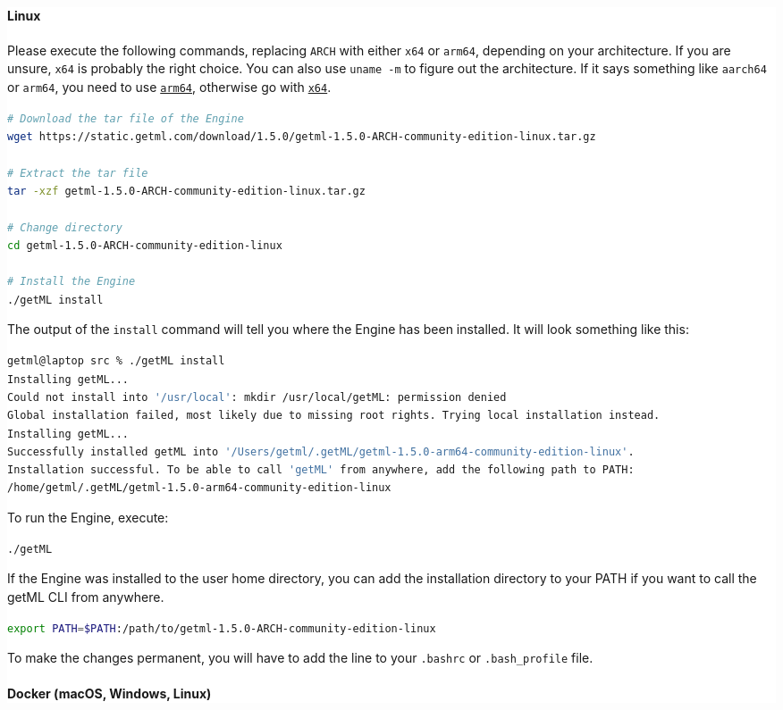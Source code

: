 #### Linux <a name="engine-linux"></a>

Please execute the following commands, replacing `ARCH` with either `x64` or `arm64`, depending on your architecture.
If you are unsure, `x64` is probably the right choice.
You can also use `uname -m` to figure out the architecture.
If it says something like `aarch64` or `arm64`, you need to use [`arm64`](https://static.getml.com/download/1.5.0/getml-1.5.0-arm64-community-edition-linux.tar.gz), otherwise go with [`x64`](https://static.getml.com/download/1.5.0/getml-1.5.0-x64-community-edition-linux.tar.gz).

```bash
# Download the tar file of the Engine
wget https://static.getml.com/download/1.5.0/getml-1.5.0-ARCH-community-edition-linux.tar.gz

# Extract the tar file
tar -xzf getml-1.5.0-ARCH-community-edition-linux.tar.gz

# Change directory 
cd getml-1.5.0-ARCH-community-edition-linux

# Install the Engine
./getML install
```

The output of the `install` command will tell you where the Engine has been installed.
It will look something like this:

```bash
getml@laptop src % ./getML install        
Installing getML...
Could not install into '/usr/local': mkdir /usr/local/getML: permission denied
Global installation failed, most likely due to missing root rights. Trying local installation instead.
Installing getML...
Successfully installed getML into '/Users/getml/.getML/getml-1.5.0-arm64-community-edition-linux'.
Installation successful. To be able to call 'getML' from anywhere, add the following path to PATH:
/home/getml/.getML/getml-1.5.0-arm64-community-edition-linux
```

To run the Engine, execute:
```bash
./getML
```

If the Engine was installed to the user home directory, you can add the installation directory to your PATH if you want to call the getML CLI from anywhere.

```bash
export PATH=$PATH:/path/to/getml-1.5.0-ARCH-community-edition-linux
```

To make the changes permanent, you will have to add the line to your `.bashrc` or `.bash_profile` file. 

#### Docker (macOS, Windows, Linux) <a name="engine-docker"></a>
